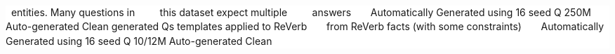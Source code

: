 <tr>
<td class="org-left">&#xa0;</td>
<td class="org-left">entities. Many questions in</td>
<td class="org-left">&#xa0;</td>
<td class="org-left">&#xa0;</td>
<td class="org-left">&#xa0;</td>
</tr>


<tr>
<td class="org-left">&#xa0;</td>
<td class="org-left">this dataset expect multiple</td>
<td class="org-left">&#xa0;</td>
<td class="org-left">&#xa0;</td>
<td class="org-left">&#xa0;</td>
</tr>


<tr>
<td class="org-left">&#xa0;</td>
<td class="org-left">answers</td>
<td class="org-left">&#xa0;</td>
<td class="org-left">&#xa0;</td>
<td class="org-left">&#xa0;</td>
</tr>
</tbody>

<tbody>
<tr>
<td class="org-left">Automatically</td>
<td class="org-left">Generated using 16 seed Q</td>
<td class="org-left">250M</td>
<td class="org-left">Auto-generated</td>
<td class="org-left">Clean</td>
</tr>


<tr>
<td class="org-left">generated Qs</td>
<td class="org-left">templates applied to ReVerb</td>
<td class="org-left">&#xa0;</td>
<td class="org-left">&#xa0;</td>
<td class="org-left">&#xa0;</td>
</tr>


<tr>
<td class="org-left">from ReVerb</td>
<td class="org-left">facts (with some constraints)</td>
<td class="org-left">&#xa0;</td>
<td class="org-left">&#xa0;</td>
<td class="org-left">&#xa0;</td>
</tr>
</tbody>

<tbody>
<tr>
<td class="org-left">Automatically</td>
<td class="org-left">Generated using 16 seed Q</td>
<td class="org-left">10/12M</td>
<td class="org-left">Auto-generated</td>
<td class="org-left">Clean</td>
</tr>

